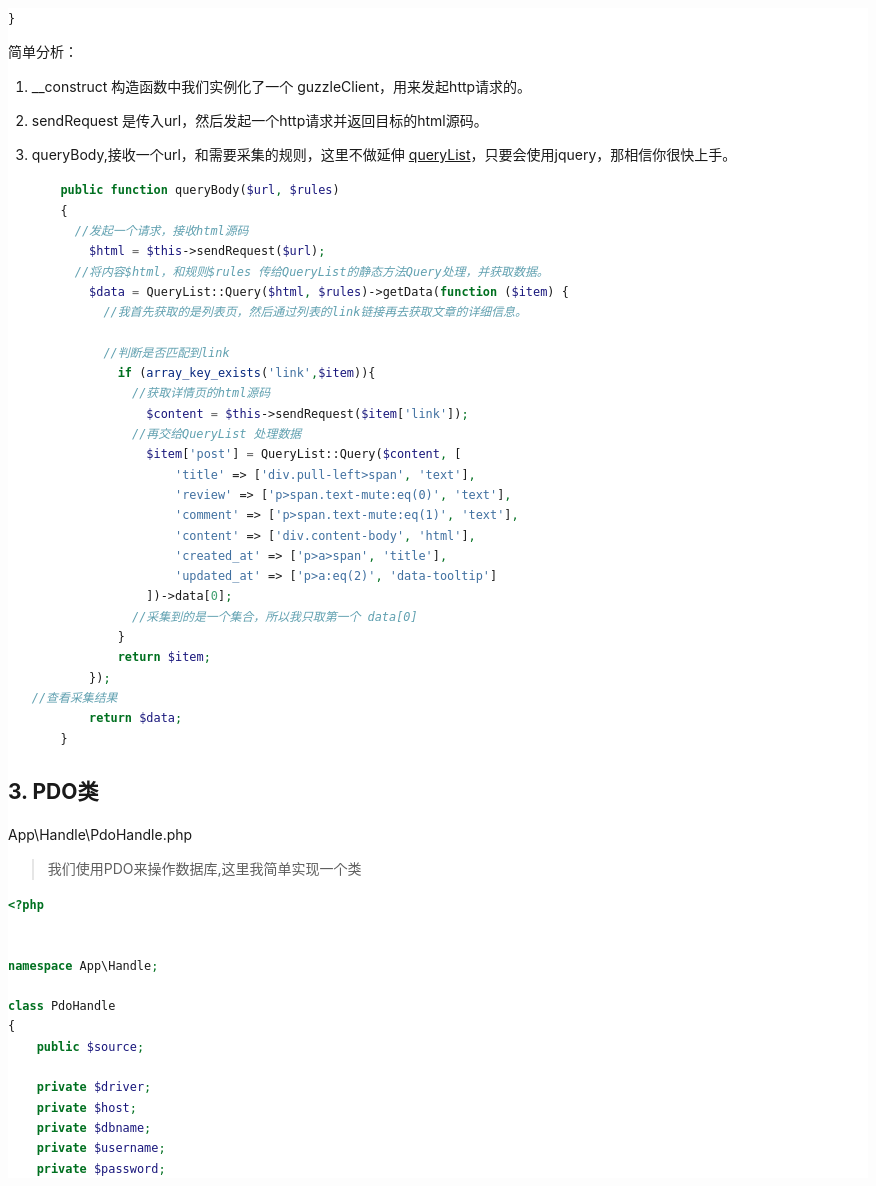 ```php
}
```



简单分析：

1. __construct 构造函数中我们实例化了一个 guzzleClient，用来发起http请求的。

2. sendRequest 是传入url，然后发起一个http请求并返回目标的html源码。

3. queryBody,接收一个url，和需要采集的规则，这里不做延伸 [queryList](https://querylist.cc/docs/guide/v3/start)，只要会使用jquery，那相信你很快上手。

   ```php
       public function queryBody($url, $rules)
       {
         //发起一个请求，接收html源码
           $html = $this->sendRequest($url);
         //将内容$html，和规则$rules 传给QueryList的静态方法Query处理，并获取数据。
           $data = QueryList::Query($html, $rules)->getData(function ($item) {
             //我首先获取的是列表页，然后通过列表的link链接再去获取文章的详细信息。
             
             //判断是否匹配到link
               if (array_key_exists('link',$item)){
                 //获取详情页的html源码
                   $content = $this->sendRequest($item['link']);
                 //再交给QueryList 处理数据
                   $item['post'] = QueryList::Query($content, [
                       'title' => ['div.pull-left>span', 'text'],
                       'review' => ['p>span.text-mute:eq(0)', 'text'],
                       'comment' => ['p>span.text-mute:eq(1)', 'text'],
                       'content' => ['div.content-body', 'html'],
                       'created_at' => ['p>a>span', 'title'],
                       'updated_at' => ['p>a:eq(2)', 'data-tooltip']
                   ])->data[0];
                 //采集到的是一个集合，所以我只取第一个 data[0]
               }
               return $item;
           });
   //查看采集结果
           return $data;
       }
   ```

## 3. PDO类

App\Handle\PdoHandle.php

> 我们使用PDO来操作数据库,这里我简单实现一个类

```php
<?php


namespace App\Handle;

class PdoHandle
{
    public $source;

    private $driver;
    private $host;
    private $dbname;
    private $username;
    private $password;

```